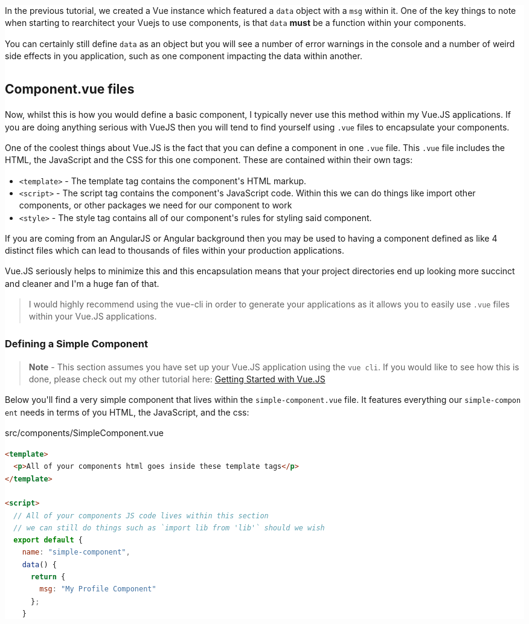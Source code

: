 In the previous tutorial, we created a Vue instance which featured a `data`
object with a `msg` within it. One of the key things to note when starting to
rearchitect your Vuejs to use components, is that `data` **must** be a function
within your components.

You can certainly still define `data` as an object but you will see a number of
error warnings in the console and a number of weird side effects in you
application, such as one component impacting the data within another.

## Component.vue files

Now, whilst this is how you would define a basic component, I typically never
use this method within my Vue.JS applications. If you are doing anything serious
with VueJS then you will tend to find yourself using `.vue` files to encapsulate
your components.

One of the coolest things about Vue.JS is the fact that you can define a
component in one `.vue` file. This `.vue` file includes the HTML, the JavaScript
and the CSS for this one component. These are contained within their own tags:

* `<template>` - The template tag contains the component's HTML markup.
* `<script>` - The script tag contains the component's JavaScript code. Within
this we can do things like import other components, or other packages we need
for our component to work
* `<style>` - The style tag contains all of our component's rules for styling
said component. 

If you are coming from an AngularJS or
Angular background then you may be used to having a component defined as like 4
distinct files which can lead to thousands of files within your production
applications.

Vue.JS seriously helps to minimize this and this encapsulation means that your
project directories end up looking more succinct and cleaner and I'm a huge fan
of that.

> I would highly recommend using the vue-cli in order to generate your
> applications as it allows you to easily use `.vue` files within your Vue.JS
> applications.

### Defining a Simple Component

> **Note** - This section assumes you have set up your Vue.JS application
using the `vue cli`. If you would like to see how this is done, please check
out my other tutorial here: 
[Getting Started with Vue.JS](/javascript/vuejs/getting-started-with-vuejs/)

Below you'll find a very simple component that lives within the
`simple-component.vue` file. It features everything our `simple-component` needs
in terms of you HTML, the JavaScript, and the css:

<div class="filename">src/components/SimpleComponent.vue</div>

```html
<template>
  <p>All of your components html goes inside these template tags</p>
</template>

<script>
  // All of your components JS code lives within this section
  // we can still do things such as `import lib from 'lib'` should we wish
  export default {
    name: "simple-component",
    data() {
      return {
        msg: "My Profile Component"
      };
    }
```